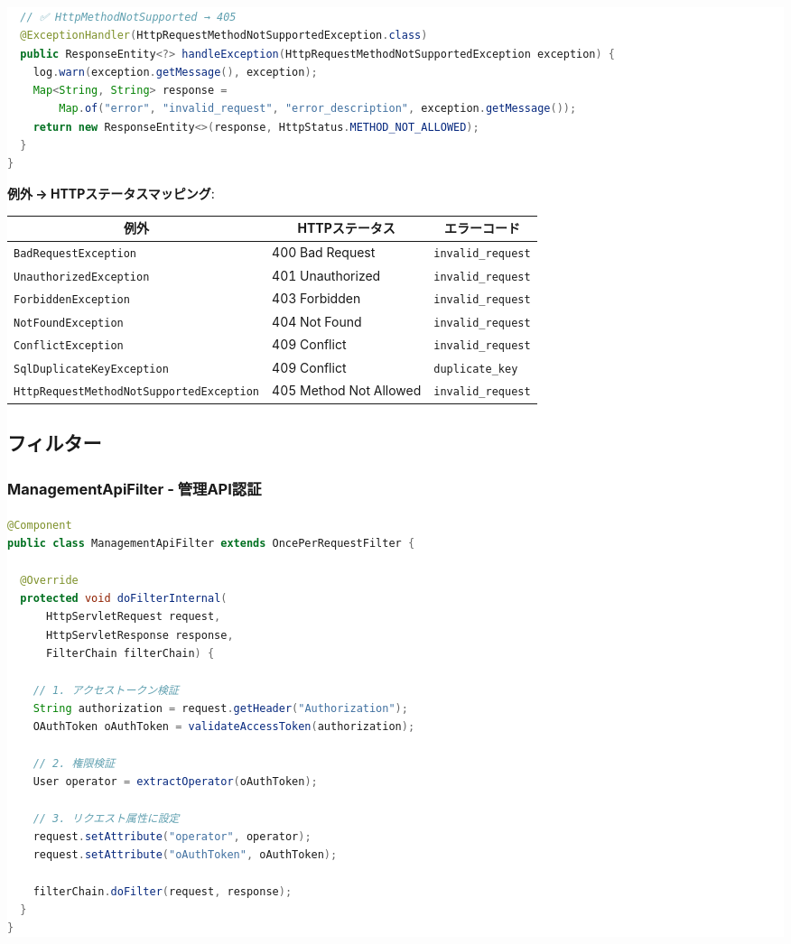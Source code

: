 ```java
  // ✅ HttpMethodNotSupported → 405
  @ExceptionHandler(HttpRequestMethodNotSupportedException.class)
  public ResponseEntity<?> handleException(HttpRequestMethodNotSupportedException exception) {
    log.warn(exception.getMessage(), exception);
    Map<String, String> response =
        Map.of("error", "invalid_request", "error_description", exception.getMessage());
    return new ResponseEntity<>(response, HttpStatus.METHOD_NOT_ALLOWED);
  }
}
```

**例外 → HTTPステータスマッピング**:

| 例外 | HTTPステータス | エラーコード |
|------|--------------|-------------|
| `BadRequestException` | 400 Bad Request | `invalid_request` |
| `UnauthorizedException` | 401 Unauthorized | `invalid_request` |
| `ForbiddenException` | 403 Forbidden | `invalid_request` |
| `NotFoundException` | 404 Not Found | `invalid_request` |
| `ConflictException` | 409 Conflict | `invalid_request` |
| `SqlDuplicateKeyException` | 409 Conflict | `duplicate_key` |
| `HttpRequestMethodNotSupportedException` | 405 Method Not Allowed | `invalid_request` |

## フィルター

### ManagementApiFilter - 管理API認証

```java
@Component
public class ManagementApiFilter extends OncePerRequestFilter {

  @Override
  protected void doFilterInternal(
      HttpServletRequest request,
      HttpServletResponse response,
      FilterChain filterChain) {

    // 1. アクセストークン検証
    String authorization = request.getHeader("Authorization");
    OAuthToken oAuthToken = validateAccessToken(authorization);

    // 2. 権限検証
    User operator = extractOperator(oAuthToken);

    // 3. リクエスト属性に設定
    request.setAttribute("operator", operator);
    request.setAttribute("oAuthToken", oAuthToken);

    filterChain.doFilter(request, response);
  }
}
```
